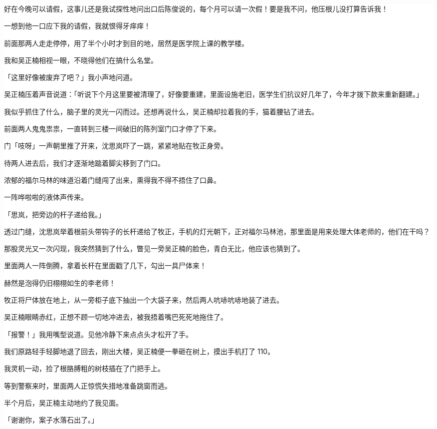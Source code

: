 好在今晚可以请假，这事儿还是我试探性地问出口后陈俊说的，每个月可以请一次假！要是我不问，他压根儿没打算告诉我！


一想到他一口应下我的请假，我就恨得牙痒痒！


前面那两人走走停停，用了半个小时才到目的地，居然是医学院上课的教学楼。


我和吴正楠相视一眼，不晓得他们在搞什么名堂。


「这里好像被废弃了吧？」我小声地问道。


吴正楠压着声音说道：「听说下个月这里要被清理了，好像要重建，里面设施老旧，医学生们抗议好几年了，今年才拨下款来重新翻建。」


我似乎抓住了什么，脑子里的灵光一闪而过。还想再说什么，吴正楠却拉着我的手，猫着腰钻了进去。


前面两人鬼鬼祟祟，一直转到三楼一间破旧的陈列室门口才停了下来。


门「吱呀」一声朝里推了开来，沈思岚吓了一跳，紧紧地贴在牧正身旁。


待两人进去后，我们才逐渐地踮着脚尖移到了门口。


浓郁的福尔马林的味道沿着门缝闯了出来，熏得我不得不捂住了口鼻。


一阵哗啦啦的液体声传来。


「思岚，把旁边的杆子递给我。」


透过门缝，沈思岚举着根前头带钩子的长杆递给了牧正，手机的灯光朝下，正对福尔马林池，那里面是用来处理大体老师的，他们在干吗？


那股灵光又一次闪现，我突然猜到了什么，瞥见一旁吴正楠的脸色，青白无比，他应该也猜到了。


里面两人一阵倒腾，拿着长杆在里面戳了几下，勾出一具尸体来！


赫然是泡得仍旧栩栩如生的李老师！


牧正将尸体放在地上，从一旁柜子底下抽出一个大袋子来，然后两人吭哧吭哧地装了进去。


吴正楠眼睛赤红，正想不顾一切地冲进去，被我捂着嘴巴死死地拖住了。


「报警！」我用嘴型说道。见他冷静下来点点头才松开了手。


我们原路轻手轻脚地退了回去，刚出大楼，吴正楠便一拳砸在树上，摸出手机打了 110。


我灵机一动，捡了根胳膊粗的树枝插在了门把手上。


等到警察来时，里面两人正惊慌失措地准备跳窗而逃。


半个月后，吴正楠主动地约了我见面。


「谢谢你，案子水落石出了。」
